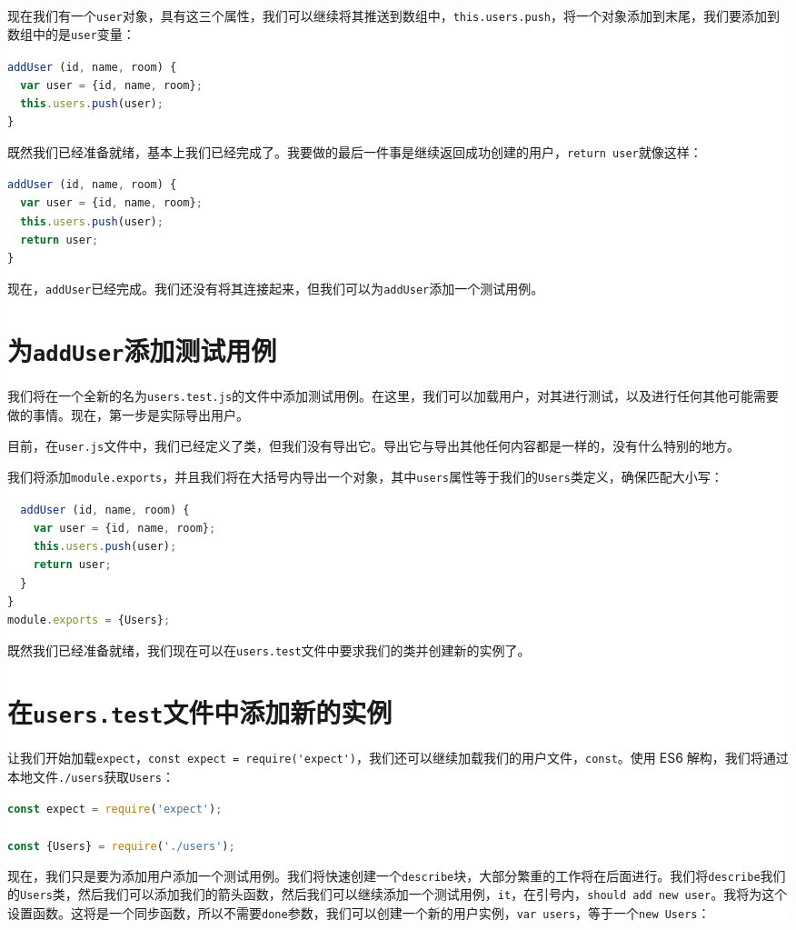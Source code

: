 现在我们有一个`user`对象，具有这三个属性，我们可以继续将其推送到数组中，`this.users.push`，将一个对象添加到末尾，我们要添加到数组中的是`user`变量：

```js
addUser (id, name, room) {
  var user = {id, name, room};
  this.users.push(user);
}
```

既然我们已经准备就绪，基本上我们已经完成了。我要做的最后一件事是继续返回成功创建的用户，`return user`就像这样：

```js
addUser (id, name, room) {
  var user = {id, name, room};
  this.users.push(user);
  return user;
}
```

现在，`addUser`已经完成。我们还没有将其连接起来，但我们可以为`addUser`添加一个测试用例。

# 为`addUser`添加测试用例

我们将在一个全新的名为`users.test.js`的文件中添加测试用例。在这里，我们可以加载用户，对其进行测试，以及进行任何其他可能需要做的事情。现在，第一步是实际导出用户。

目前，在`user.js`文件中，我们已经定义了类，但我们没有导出它。导出它与导出其他任何内容都是一样的，没有什么特别的地方。

我们将添加`module.exports`，并且我们将在大括号内导出一个对象，其中`users`属性等于我们的`Users`类定义，确保匹配大小写：

```js
  addUser (id, name, room) {
    var user = {id, name, room};
    this.users.push(user);
    return user;
  }
}
module.exports = {Users};
```

既然我们已经准备就绪，我们现在可以在`users.test`文件中要求我们的类并创建新的实例了。

# 在`users.test`文件中添加新的实例

让我们开始加载`expect`，`const expect = require('expect')`，我们还可以继续加载我们的用户文件，`const`。使用 ES6 解构，我们将通过本地文件`./users`获取`Users`：

```js
const expect = require('expect'); 

const {Users} = require('./users'); 
```

现在，我们只是要为添加用户添加一个测试用例。我们将快速创建一个`describe`块，大部分繁重的工作将在后面进行。我们将`describe`我们的`Users`类，然后我们可以添加我们的箭头函数，然后我们可以继续添加一个测试用例，`it`，在引号内，`should add new user`。我将为这个设置函数。这将是一个同步函数，所以不需要`done`参数，我们可以创建一个新的用户实例，`var users`，等于一个`new Users`：
